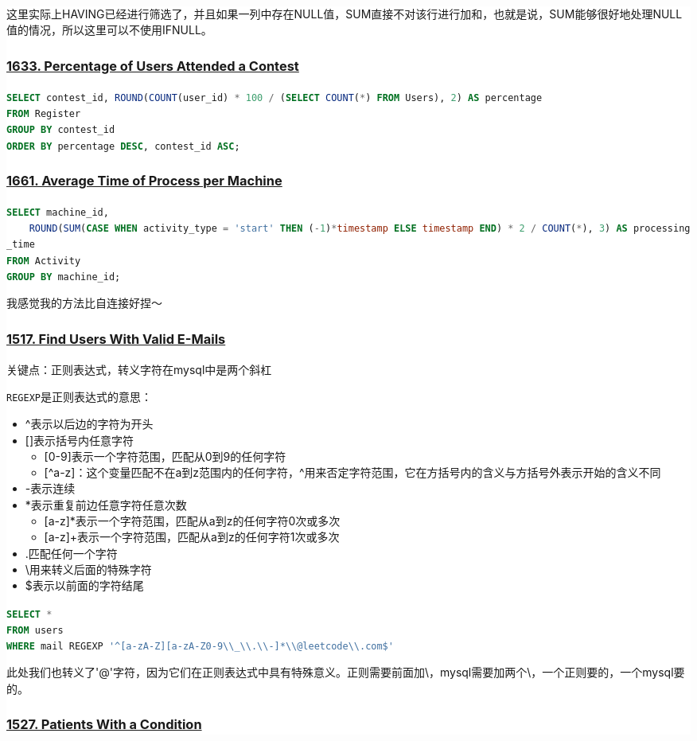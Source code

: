 这里实际上HAVING已经进行筛选了，并且如果一列中存在NULL值，SUM直接不对该行进行加和，也就是说，SUM能够很好地处理NULL值的情况，所以这里可以不使用IFNULL。

### [1633. Percentage of Users Attended a Contest](https://leetcode.com/problems/percentage-of-users-attended-a-contest/)

```sql
SELECT contest_id, ROUND(COUNT(user_id) * 100 / (SELECT COUNT(*) FROM Users), 2) AS percentage
FROM Register
GROUP BY contest_id
ORDER BY percentage DESC, contest_id ASC;
```

### [1661. Average Time of Process per Machine](https://leetcode.com/problems/average-time-of-process-per-machine/)

```sql
SELECT machine_id, 
    ROUND(SUM(CASE WHEN activity_type = 'start' THEN (-1)*timestamp ELSE timestamp END) * 2 / COUNT(*), 3) AS processing_time
FROM Activity
GROUP BY machine_id;
```

我感觉我的方法比自连接好捏～

### [1517. Find Users With Valid E-Mails](https://leetcode.com/problems/find-users-with-valid-e-mails/)

关键点：正则表达式，转义字符在mysql中是两个斜杠

`REGEXP`是正则表达式的意思：

- ^表示以后边的字符为开头
- []表示括号内任意字符
  - [0-9]表示一个字符范围，匹配从0到9的任何字符
  - [^a-z]：这个变量匹配不在a到z范围内的任何字符，^用来否定字符范围，它在方括号内的含义与方括号外表示开始的含义不同
- -表示连续
- *表示重复前边任意字符任意次数
  - [a-z]*表示一个字符范围，匹配从a到z的任何字符0次或多次
  - [a-z]+表示一个字符范围，匹配从a到z的任何字符1次或多次
- .匹配任何一个字符
- \用来转义后面的特殊字符
- $表示以前面的字符结尾

```sql
SELECT *
FROM users
WHERE mail REGEXP '^[a-zA-Z][a-zA-Z0-9\\_\\.\\-]*\\@leetcode\\.com$'
```

此处我们也转义了'@'字符，因为它们在正则表达式中具有特殊意义。正则需要前面加\，mysql需要加两个\，一个正则要的，一个mysql要的。

### [1527. Patients With a Condition](https://leetcode.com/problems/patients-with-a-condition/)
